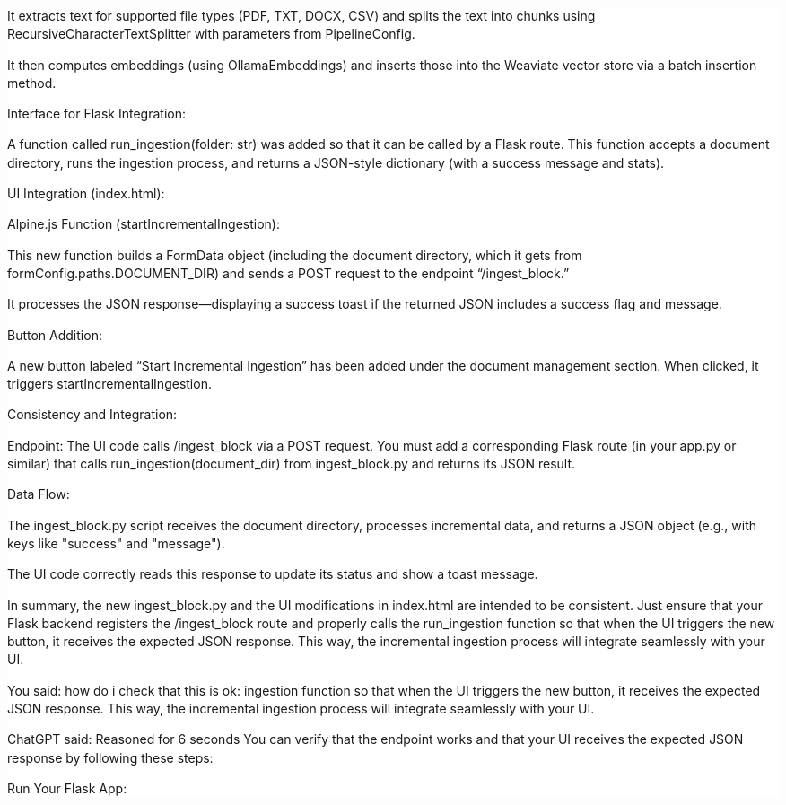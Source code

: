 It extracts text for supported file types (PDF, TXT, DOCX, CSV) and splits the text into chunks using RecursiveCharacterTextSplitter with parameters from PipelineConfig.

It then computes embeddings (using OllamaEmbeddings) and inserts those into the Weaviate vector store via a batch insertion method.

Interface for Flask Integration:

A function called run_ingestion(folder: str) was added so that it can be called by a Flask route. This function accepts a document directory, runs the ingestion process, and returns a JSON-style dictionary (with a success message and stats).

UI Integration (index.html):

Alpine.js Function (startIncrementalIngestion):

This new function builds a FormData object (including the document directory, which it gets from formConfig.paths.DOCUMENT_DIR) and sends a POST request to the endpoint “/ingest_block.”

It processes the JSON response—displaying a success toast if the returned JSON includes a success flag and message.

Button Addition:

A new button labeled “Start Incremental Ingestion” has been added under the document management section. When clicked, it triggers startIncrementalIngestion.

Consistency and Integration:

Endpoint: The UI code calls /ingest_block via a POST request. You must add a corresponding Flask route (in your app.py or similar) that calls run_ingestion(document_dir) from ingest_block.py and returns its JSON result.

Data Flow:

The ingest_block.py script receives the document directory, processes incremental data, and returns a JSON object (e.g., with keys like "success" and "message").

The UI code correctly reads this response to update its status and show a toast message.

In summary, the new ingest_block.py and the UI modifications in index.html are intended to be consistent. Just ensure that your Flask backend registers the /ingest_block route and properly calls the run_ingestion function so that when the UI triggers the new button, it receives the expected JSON response. This way, the incremental ingestion process will integrate seamlessly with your UI.






You said:
how do i check that this is ok: ingestion function so that when the UI triggers the new button, it receives the expected JSON response. This way, the incremental ingestion process will integrate seamlessly with your UI.


ChatGPT said:
Reasoned for 6 seconds
You can verify that the endpoint works and that your UI receives the expected JSON response by following these steps:

Run Your Flask App:
